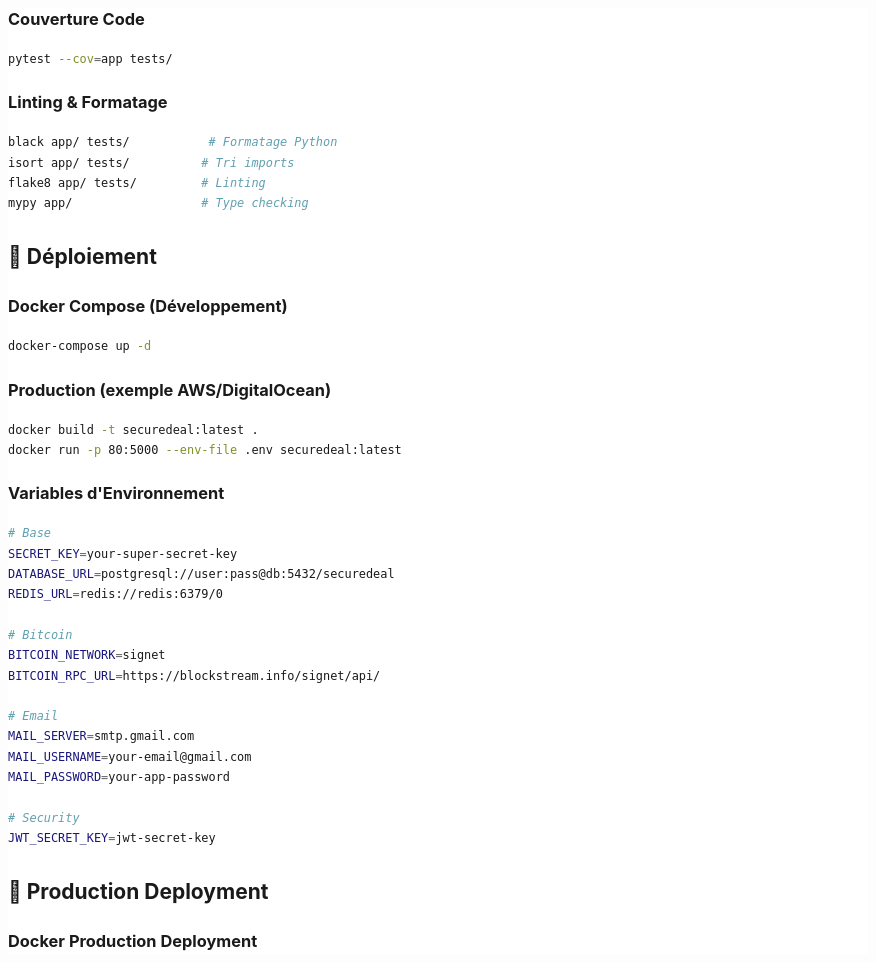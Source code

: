 ### Couverture Code
```bash
pytest --cov=app tests/
```

### Linting & Formatage
```bash
black app/ tests/           # Formatage Python
isort app/ tests/          # Tri imports
flake8 app/ tests/         # Linting
mypy app/                  # Type checking
```

## 🚀 Déploiement

### Docker Compose (Développement)
```bash
docker-compose up -d
```

### Production (exemple AWS/DigitalOcean)
```bash
docker build -t securedeal:latest .
docker run -p 80:5000 --env-file .env securedeal:latest
```

### Variables d'Environnement
```bash
# Base
SECRET_KEY=your-super-secret-key
DATABASE_URL=postgresql://user:pass@db:5432/securedeal
REDIS_URL=redis://redis:6379/0

# Bitcoin
BITCOIN_NETWORK=signet
BITCOIN_RPC_URL=https://blockstream.info/signet/api/

# Email
MAIL_SERVER=smtp.gmail.com
MAIL_USERNAME=your-email@gmail.com
MAIL_PASSWORD=your-app-password

# Security
JWT_SECRET_KEY=jwt-secret-key
```

## 🚀 Production Deployment

### Docker Production Deployment
